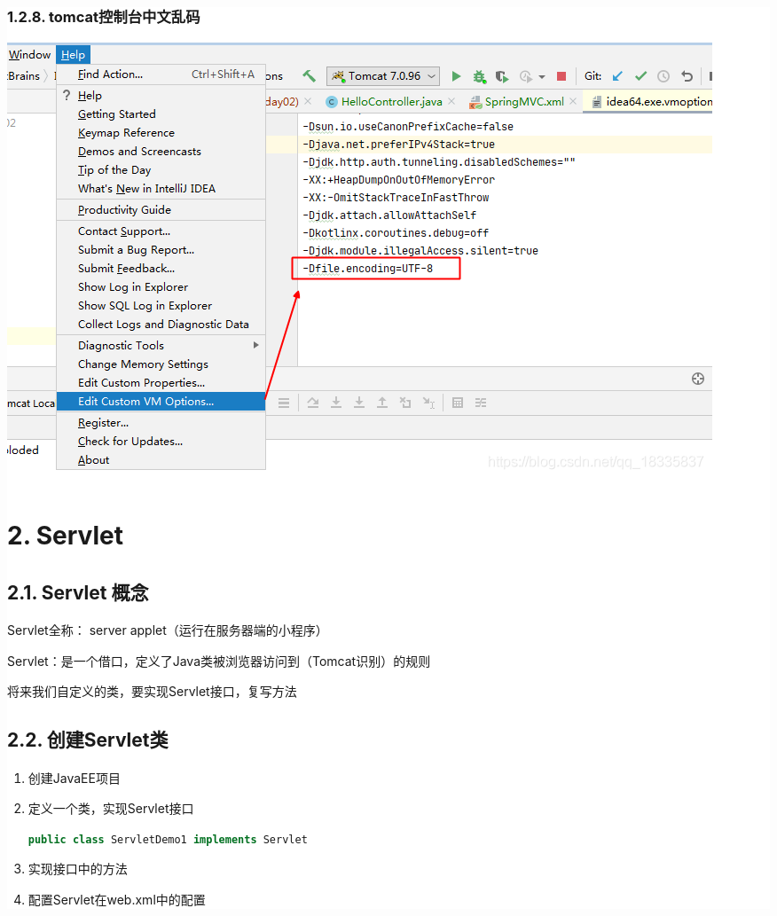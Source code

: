 ### 1.2.8. tomcat控制台中文乱码

![在这里插入图片描述](images\01_Servlet开发\20200721111626689.png)

# 2. Servlet

## 2.1. Servlet 概念

Servlet全称：  server applet（运行在服务器端的小程序）

Servlet：是一个借口，定义了Java类被浏览器访问到（Tomcat识别）的规则

将来我们自定义的类，要实现Servlet接口，复写方法

## 2.2. 创建Servlet类

1. 创建JavaEE项目

2. 定义一个类，实现Servlet接口

   ```Java
   public class ServletDemo1 implements Servlet
   ```

3. 实现接口中的方法

4. 配置Servlet在web.xml中的配置
